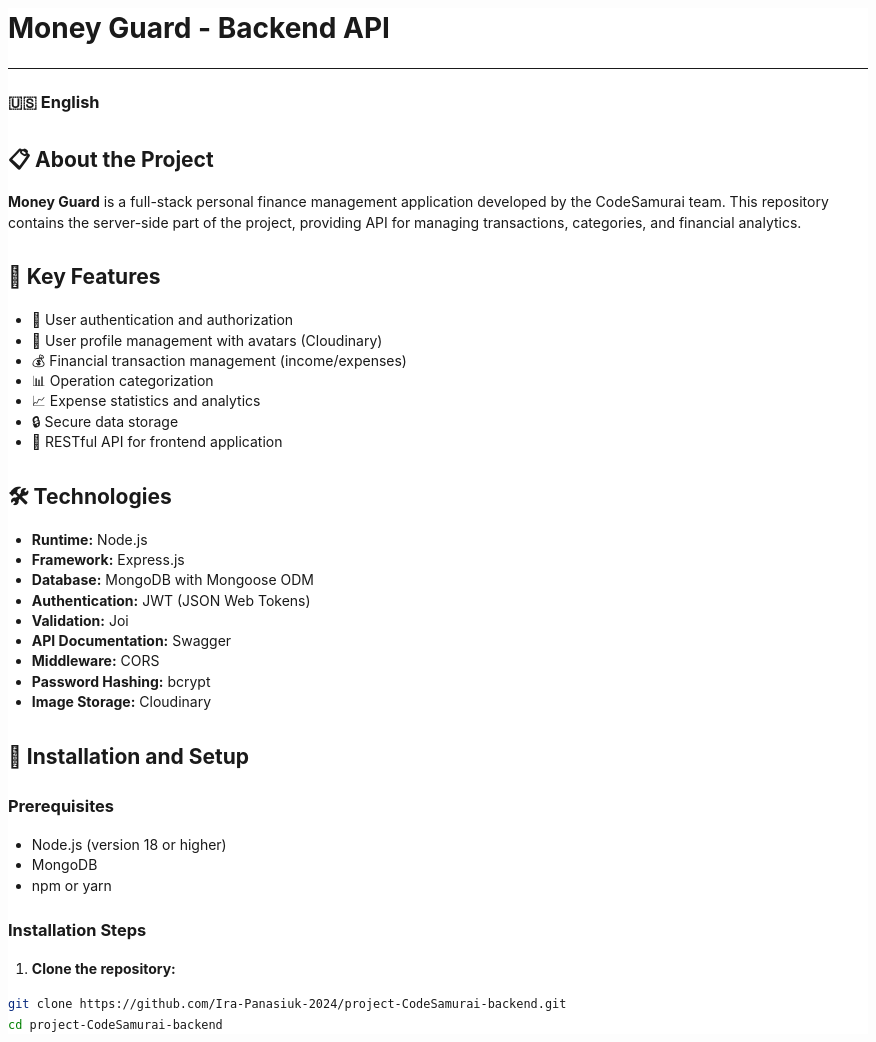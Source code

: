 # Money Guard - Backend API

---

### 🇺🇸 English

## 📋 About the Project

**Money Guard** is a full-stack personal finance management application developed by the CodeSamurai team. This repository contains the server-side part of the project, providing API for managing transactions, categories, and financial analytics.

## 🎯 Key Features

- 🔐 User authentication and authorization
- 👤 User profile management with avatars (Cloudinary)
- 💰 Financial transaction management (income/expenses)
- 📊 Operation categorization
- 📈 Expense statistics and analytics
- 🔒 Secure data storage
- 📱 RESTful API for frontend application

## 🛠 Technologies

- **Runtime:** Node.js
- **Framework:** Express.js
- **Database:** MongoDB with Mongoose ODM
- **Authentication:** JWT (JSON Web Tokens)
- **Validation:** Joi
- **API Documentation:** Swagger
- **Middleware:** CORS
- **Password Hashing:** bcrypt
- **Image Storage:** Cloudinary

## 🚀 Installation and Setup

### Prerequisites

- Node.js (version 18 or higher)
- MongoDB
- npm or yarn

### Installation Steps

1. **Clone the repository:**

```bash
git clone https://github.com/Ira-Panasiuk-2024/project-CodeSamurai-backend.git
cd project-CodeSamurai-backend
```
